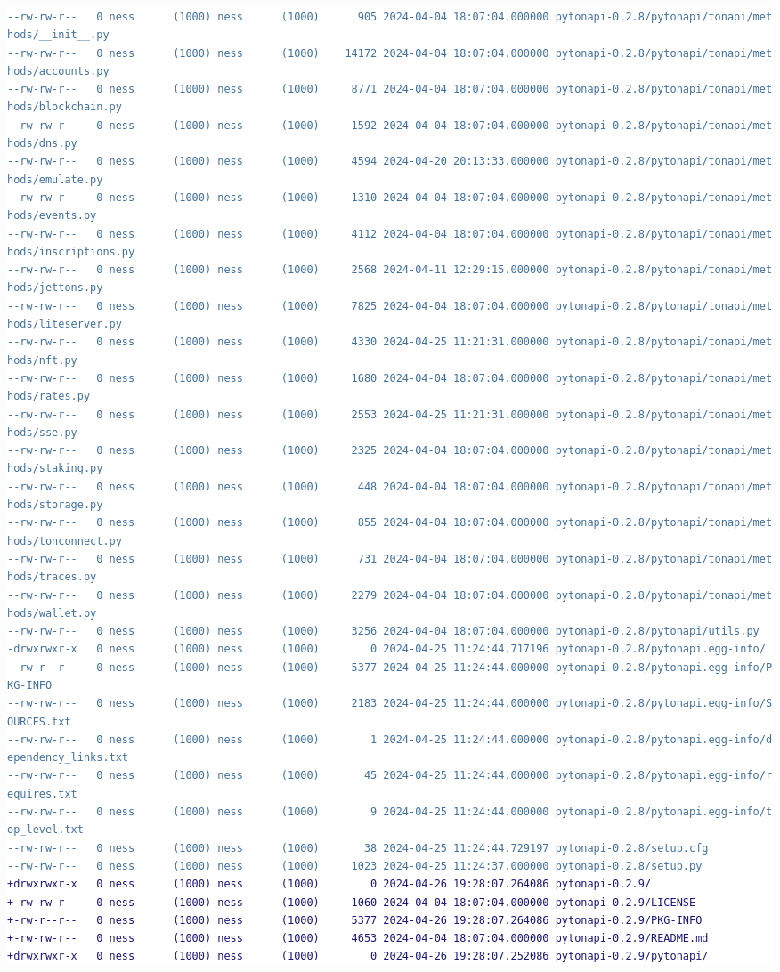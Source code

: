 ```diff
--rw-rw-r--   0 ness      (1000) ness      (1000)      905 2024-04-04 18:07:04.000000 pytonapi-0.2.8/pytonapi/tonapi/methods/__init__.py
--rw-rw-r--   0 ness      (1000) ness      (1000)    14172 2024-04-04 18:07:04.000000 pytonapi-0.2.8/pytonapi/tonapi/methods/accounts.py
--rw-rw-r--   0 ness      (1000) ness      (1000)     8771 2024-04-04 18:07:04.000000 pytonapi-0.2.8/pytonapi/tonapi/methods/blockchain.py
--rw-rw-r--   0 ness      (1000) ness      (1000)     1592 2024-04-04 18:07:04.000000 pytonapi-0.2.8/pytonapi/tonapi/methods/dns.py
--rw-rw-r--   0 ness      (1000) ness      (1000)     4594 2024-04-20 20:13:33.000000 pytonapi-0.2.8/pytonapi/tonapi/methods/emulate.py
--rw-rw-r--   0 ness      (1000) ness      (1000)     1310 2024-04-04 18:07:04.000000 pytonapi-0.2.8/pytonapi/tonapi/methods/events.py
--rw-rw-r--   0 ness      (1000) ness      (1000)     4112 2024-04-04 18:07:04.000000 pytonapi-0.2.8/pytonapi/tonapi/methods/inscriptions.py
--rw-rw-r--   0 ness      (1000) ness      (1000)     2568 2024-04-11 12:29:15.000000 pytonapi-0.2.8/pytonapi/tonapi/methods/jettons.py
--rw-rw-r--   0 ness      (1000) ness      (1000)     7825 2024-04-04 18:07:04.000000 pytonapi-0.2.8/pytonapi/tonapi/methods/liteserver.py
--rw-rw-r--   0 ness      (1000) ness      (1000)     4330 2024-04-25 11:21:31.000000 pytonapi-0.2.8/pytonapi/tonapi/methods/nft.py
--rw-rw-r--   0 ness      (1000) ness      (1000)     1680 2024-04-04 18:07:04.000000 pytonapi-0.2.8/pytonapi/tonapi/methods/rates.py
--rw-rw-r--   0 ness      (1000) ness      (1000)     2553 2024-04-25 11:21:31.000000 pytonapi-0.2.8/pytonapi/tonapi/methods/sse.py
--rw-rw-r--   0 ness      (1000) ness      (1000)     2325 2024-04-04 18:07:04.000000 pytonapi-0.2.8/pytonapi/tonapi/methods/staking.py
--rw-rw-r--   0 ness      (1000) ness      (1000)      448 2024-04-04 18:07:04.000000 pytonapi-0.2.8/pytonapi/tonapi/methods/storage.py
--rw-rw-r--   0 ness      (1000) ness      (1000)      855 2024-04-04 18:07:04.000000 pytonapi-0.2.8/pytonapi/tonapi/methods/tonconnect.py
--rw-rw-r--   0 ness      (1000) ness      (1000)      731 2024-04-04 18:07:04.000000 pytonapi-0.2.8/pytonapi/tonapi/methods/traces.py
--rw-rw-r--   0 ness      (1000) ness      (1000)     2279 2024-04-04 18:07:04.000000 pytonapi-0.2.8/pytonapi/tonapi/methods/wallet.py
--rw-rw-r--   0 ness      (1000) ness      (1000)     3256 2024-04-04 18:07:04.000000 pytonapi-0.2.8/pytonapi/utils.py
-drwxrwxr-x   0 ness      (1000) ness      (1000)        0 2024-04-25 11:24:44.717196 pytonapi-0.2.8/pytonapi.egg-info/
--rw-r--r--   0 ness      (1000) ness      (1000)     5377 2024-04-25 11:24:44.000000 pytonapi-0.2.8/pytonapi.egg-info/PKG-INFO
--rw-rw-r--   0 ness      (1000) ness      (1000)     2183 2024-04-25 11:24:44.000000 pytonapi-0.2.8/pytonapi.egg-info/SOURCES.txt
--rw-rw-r--   0 ness      (1000) ness      (1000)        1 2024-04-25 11:24:44.000000 pytonapi-0.2.8/pytonapi.egg-info/dependency_links.txt
--rw-rw-r--   0 ness      (1000) ness      (1000)       45 2024-04-25 11:24:44.000000 pytonapi-0.2.8/pytonapi.egg-info/requires.txt
--rw-rw-r--   0 ness      (1000) ness      (1000)        9 2024-04-25 11:24:44.000000 pytonapi-0.2.8/pytonapi.egg-info/top_level.txt
--rw-rw-r--   0 ness      (1000) ness      (1000)       38 2024-04-25 11:24:44.729197 pytonapi-0.2.8/setup.cfg
--rw-rw-r--   0 ness      (1000) ness      (1000)     1023 2024-04-25 11:24:37.000000 pytonapi-0.2.8/setup.py
+drwxrwxr-x   0 ness      (1000) ness      (1000)        0 2024-04-26 19:28:07.264086 pytonapi-0.2.9/
+-rw-rw-r--   0 ness      (1000) ness      (1000)     1060 2024-04-04 18:07:04.000000 pytonapi-0.2.9/LICENSE
+-rw-r--r--   0 ness      (1000) ness      (1000)     5377 2024-04-26 19:28:07.264086 pytonapi-0.2.9/PKG-INFO
+-rw-rw-r--   0 ness      (1000) ness      (1000)     4653 2024-04-04 18:07:04.000000 pytonapi-0.2.9/README.md
+drwxrwxr-x   0 ness      (1000) ness      (1000)        0 2024-04-26 19:28:07.252086 pytonapi-0.2.9/pytonapi/
```